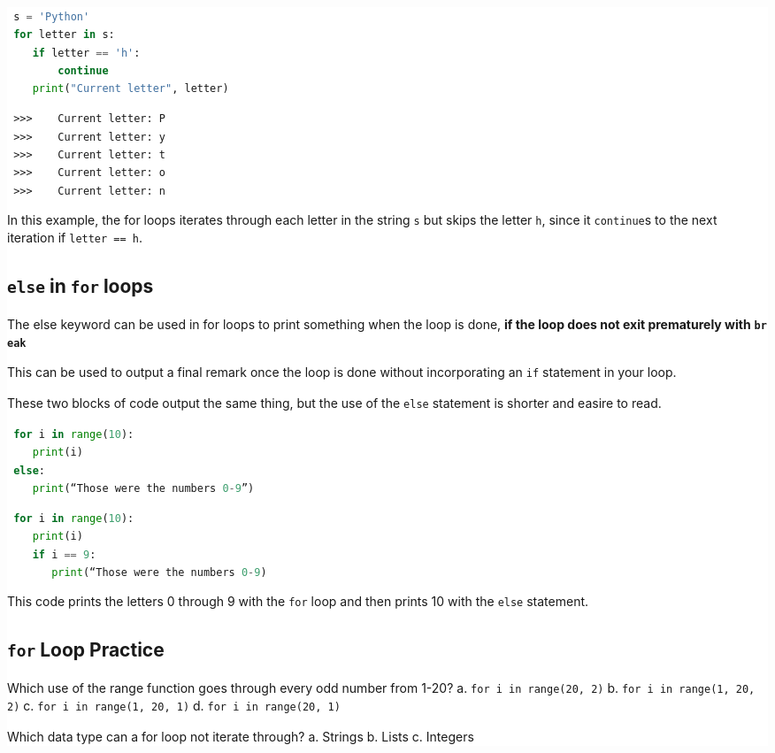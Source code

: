 ```python
 s = 'Python'
 for letter in s:
 	if letter == 'h':
		continue
	print("Current letter", letter)
```
```
 >>>	Current letter: P
 >>>	Current letter: y
 >>>	Current letter: t
 >>>	Current letter: o
 >>>	Current letter: n

```
In this example, the for loops iterates through each letter in the string `s` but skips the letter `h`, since it `continue`s to the next iteration if `letter == h`. 

## `else` in `for` loops

The else keyword can be used in for loops to print something when the loop is done, **if the loop does not exit prematurely with** **`break`**

This can be used to output a final remark once the loop is done without incorporating an `if` statement in your loop.

These two blocks of code output the same thing, but the use of the `else` statement is shorter and easire to read.

```python
 for i in range(10):
    print(i)
 else:
    print(“Those were the numbers 0-9”)
```

```python
 for i in range(10):
    print(i)
    if i == 9:
       print(“Those were the numbers 0-9)
```

This code prints the letters 0 through 9 with the `for` loop and then prints 10 with the `else` statement.

## `for` Loop Practice
Which use of the range function goes through every odd number from 1-20?
	a. `for i in range(20, 2)`
	b. `for i in range(1, 20, 2)`
	c. `for i in range(1, 20, 1)`
	d. `for i in range(20, 1)`

Which data type can a for loop not iterate through?
	a. Strings
	b. Lists
	c. Integers

